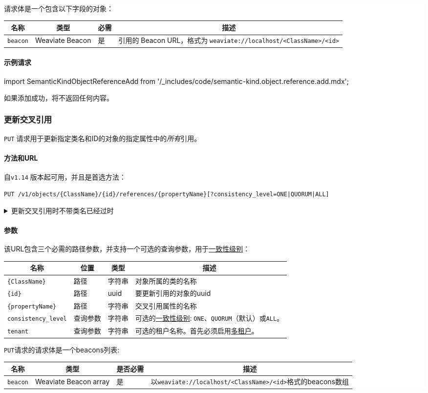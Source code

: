 请求体是一个包含以下字段的对象：

| 名称 | 类型 | 必需 | 描述 |
| ---- | ---- | ---- | ---- |
| `beacon` | Weaviate Beacon | 是 | 引用的 Beacon URL，格式为 `weaviate://localhost/<ClassName>/<id>` |

<BeaconsRequireLocalhost />

<BeaconsBackCompatOmitClassname />

#### 示例请求

import SemanticKindObjectReferenceAdd from '/_includes/code/semantic-kind.object.reference.add.mdx';

<SemanticKindObjectReferenceAdd/>

如果添加成功，将不返回任何内容。

### 更新交叉引用

`PUT` 请求用于更新指定类名和ID的对象的指定属性中的*所有*引用。

#### 方法和URL

自`v1.14` 版本起可用，并且是首选方法：
```http
PUT /v1/objects/{ClassName}/{id}/references/{propertyName}[?consistency_level=ONE|QUORUM|ALL]
```

<details><summary>更新交叉引用时不带类名已经过时</summary></details>

#### 参数

该URL包含三个必需的路径参数，并支持一个可选的查询参数，用于[一致性级别](../../concepts/replication-architecture/consistency.md#tunable-write-consistency)：

| 名称 | 位置 | 类型 | 描述 |
| ---- | ---- | ---- | ---- |
| `{ClassName}` | 路径 | 字符串 | 对象所属的类的名称 |
| `{id}` | 路径 | uuid | 要更新引用的对象的uuid |
| `{propertyName}` | 路径 | 字符串 | 交叉引用属性的名称 |
| `consistency_level` | 查询参数 | 字符串 | 可选的[一致性级别](../../concepts/replication-architecture/consistency.md#tunable-write-consistency): `ONE`、`QUORUM`（默认）或`ALL`。 |
| `tenant` | 查询参数 | 字符串 | 可选的租户名称。首先必须启用[多租户](../../concepts/data.md#multi-tenancy)。 |

`PUT`请求的请求体是一个beacons列表:

| 名称 | 类型 | 是否必需 | 描述 |
| ---- | ---- | -------- | ----------- |
| `beacon` | Weaviate Beacon array | 是 | 以`weaviate://localhost/<ClassName>/<id>`格式的beacons数组 |

<BeaconsRequireLocalhost />
